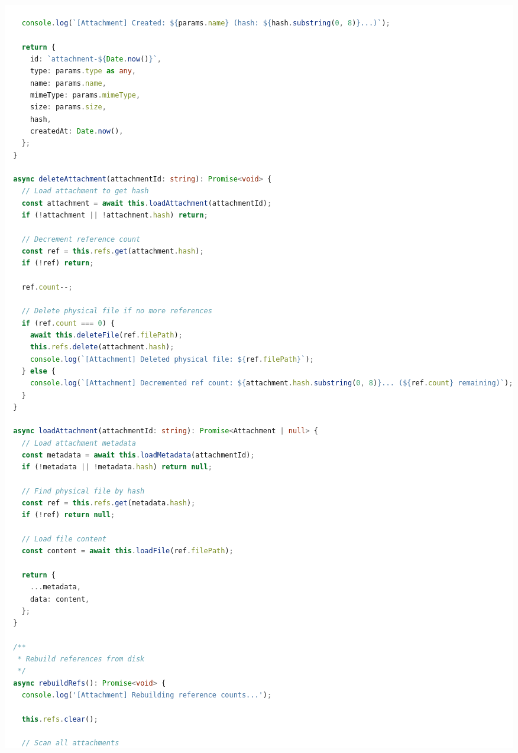 ```typescript

    console.log(`[Attachment] Created: ${params.name} (hash: ${hash.substring(0, 8)}...)`);

    return {
      id: `attachment-${Date.now()}`,
      type: params.type as any,
      name: params.name,
      mimeType: params.mimeType,
      size: params.size,
      hash,
      createdAt: Date.now(),
    };
  }

  async deleteAttachment(attachmentId: string): Promise<void> {
    // Load attachment to get hash
    const attachment = await this.loadAttachment(attachmentId);
    if (!attachment || !attachment.hash) return;

    // Decrement reference count
    const ref = this.refs.get(attachment.hash);
    if (!ref) return;

    ref.count--;

    // Delete physical file if no more references
    if (ref.count === 0) {
      await this.deleteFile(ref.filePath);
      this.refs.delete(attachment.hash);
      console.log(`[Attachment] Deleted physical file: ${ref.filePath}`);
    } else {
      console.log(`[Attachment] Decremented ref count: ${attachment.hash.substring(0, 8)}... (${ref.count} remaining)`);
    }
  }

  async loadAttachment(attachmentId: string): Promise<Attachment | null> {
    // Load attachment metadata
    const metadata = await this.loadMetadata(attachmentId);
    if (!metadata || !metadata.hash) return null;

    // Find physical file by hash
    const ref = this.refs.get(metadata.hash);
    if (!ref) return null;

    // Load file content
    const content = await this.loadFile(ref.filePath);

    return {
      ...metadata,
      data: content,
    };
  }

  /**
   * Rebuild references from disk
   */
  async rebuildRefs(): Promise<void> {
    console.log('[Attachment] Rebuilding reference counts...');

    this.refs.clear();

    // Scan all attachments
```